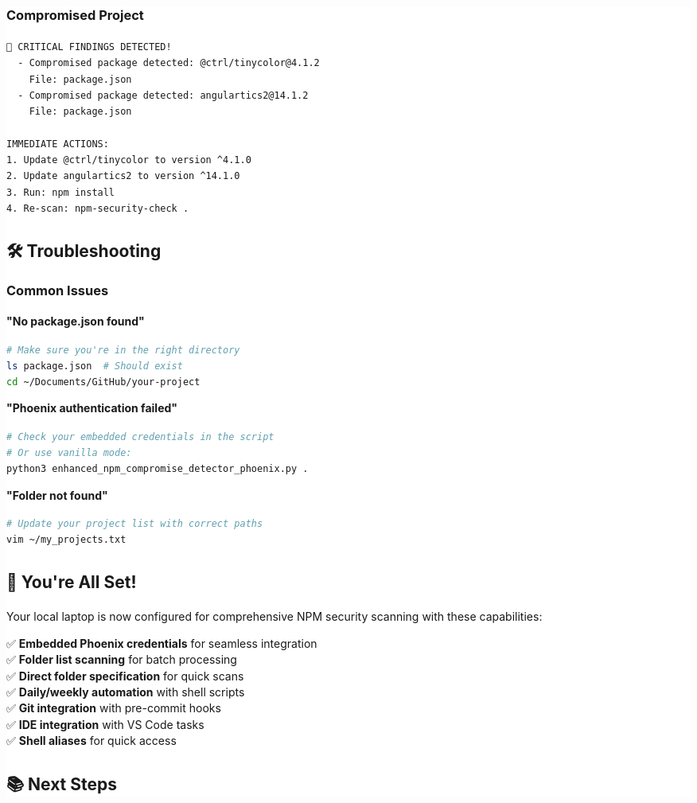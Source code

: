 ### Compromised Project
```
🚨 CRITICAL FINDINGS DETECTED!
  - Compromised package detected: @ctrl/tinycolor@4.1.2
    File: package.json
  - Compromised package detected: angulartics2@14.1.2
    File: package.json

IMMEDIATE ACTIONS:
1. Update @ctrl/tinycolor to version ^4.1.0
2. Update angulartics2 to version ^14.1.0
3. Run: npm install
4. Re-scan: npm-security-check .
```

## 🛠️ Troubleshooting

### Common Issues

**"No package.json found"**
```bash
# Make sure you're in the right directory
ls package.json  # Should exist
cd ~/Documents/GitHub/your-project
```

**"Phoenix authentication failed"**
```bash
# Check your embedded credentials in the script
# Or use vanilla mode:
python3 enhanced_npm_compromise_detector_phoenix.py .
```

**"Folder not found"**
```bash
# Update your project list with correct paths
vim ~/my_projects.txt
```

## 🎉 You're All Set!

Your local laptop is now configured for comprehensive NPM security scanning with these capabilities:

✅ **Embedded Phoenix credentials** for seamless integration  
✅ **Folder list scanning** for batch processing  
✅ **Direct folder specification** for quick scans  
✅ **Daily/weekly automation** with shell scripts  
✅ **Git integration** with pre-commit hooks  
✅ **IDE integration** with VS Code tasks  
✅ **Shell aliases** for quick access  

## 📚 Next Steps
